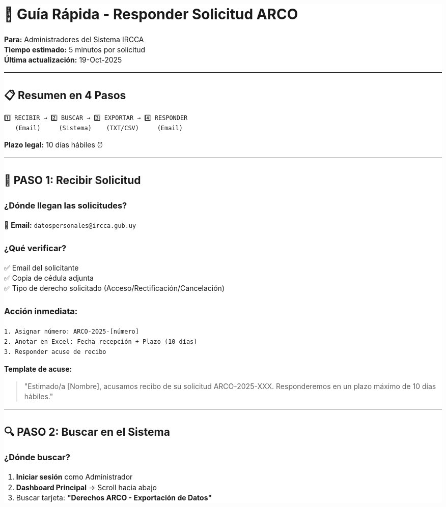 # 🚀 Guía Rápida - Responder Solicitud ARCO

**Para:** Administradores del Sistema IRCCA  
**Tiempo estimado:** 5 minutos por solicitud  
**Última actualización:** 19-Oct-2025

---

## 📋 Resumen en 4 Pasos

```
1️⃣ RECIBIR → 2️⃣ BUSCAR → 3️⃣ EXPORTAR → 4️⃣ RESPONDER
   (Email)     (Sistema)    (TXT/CSV)     (Email)
```

**Plazo legal:** 10 días hábiles ⏰

---

## 🎯 PASO 1: Recibir Solicitud

### **¿Dónde llegan las solicitudes?**

📧 **Email:** `datospersonales@ircca.gub.uy`

### **¿Qué verificar?**

✅ Email del solicitante  
✅ Copia de cédula adjunta  
✅ Tipo de derecho solicitado (Acceso/Rectificación/Cancelación)

### **Acción inmediata:**

```
1. Asignar número: ARCO-2025-[número]
2. Anotar en Excel: Fecha recepción + Plazo (10 días)
3. Responder acuse de recibo
```

**Template de acuse:**
> "Estimado/a [Nombre], acusamos recibo de su solicitud ARCO-2025-XXX. Responderemos en un plazo máximo de 10 días hábiles."

---

## 🔍 PASO 2: Buscar en el Sistema

### **¿Dónde buscar?**

1. **Iniciar sesión** como Administrador
2. **Dashboard Principal** → Scroll hacia abajo
3. Buscar tarjeta: **"Derechos ARCO - Exportación de Datos"**

